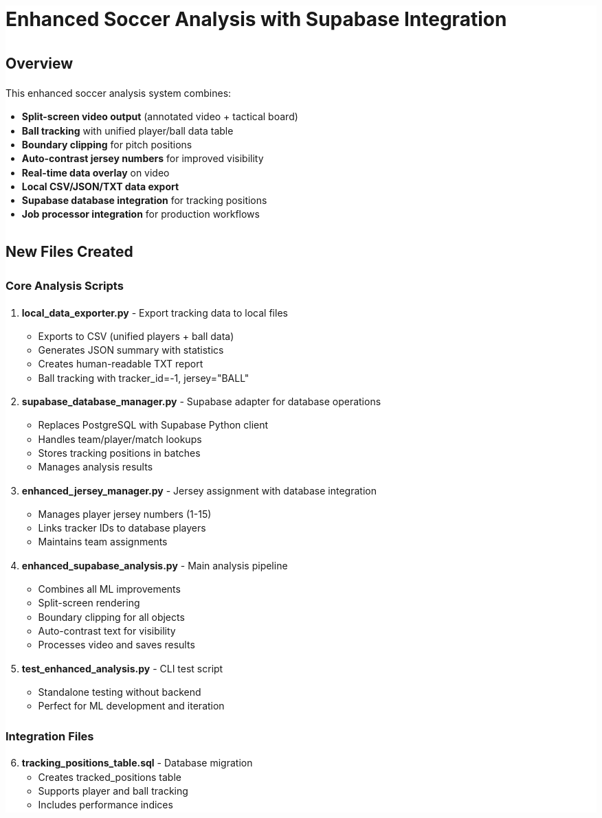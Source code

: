 # Enhanced Soccer Analysis with Supabase Integration

## Overview

This enhanced soccer analysis system combines:

- **Split-screen video output** (annotated video + tactical board)
- **Ball tracking** with unified player/ball data table
- **Boundary clipping** for pitch positions
- **Auto-contrast jersey numbers** for improved visibility
- **Real-time data overlay** on video
- **Local CSV/JSON/TXT data export**
- **Supabase database integration** for tracking positions
- **Job processor integration** for production workflows

## New Files Created

### Core Analysis Scripts

1. **local_data_exporter.py** - Export tracking data to local files
   - Exports to CSV (unified players + ball data)
   - Generates JSON summary with statistics
   - Creates human-readable TXT report
   - Ball tracking with tracker_id=-1, jersey="BALL"

2. **supabase_database_manager.py** - Supabase adapter for database operations
   - Replaces PostgreSQL with Supabase Python client
   - Handles team/player/match lookups
   - Stores tracking positions in batches
   - Manages analysis results

3. **enhanced_jersey_manager.py** - Jersey assignment with database integration
   - Manages player jersey numbers (1-15)
   - Links tracker IDs to database players
   - Maintains team assignments

4. **enhanced_supabase_analysis.py** - Main analysis pipeline
   - Combines all ML improvements
   - Split-screen rendering
   - Boundary clipping for all objects
   - Auto-contrast text for visibility
   - Processes video and saves results

5. **test_enhanced_analysis.py** - CLI test script
   - Standalone testing without backend
   - Perfect for ML development and iteration

### Integration Files

6. **tracking_positions_table.sql** - Database migration
   - Creates tracked_positions table
   - Supports player and ball tracking
   - Includes performance indices
